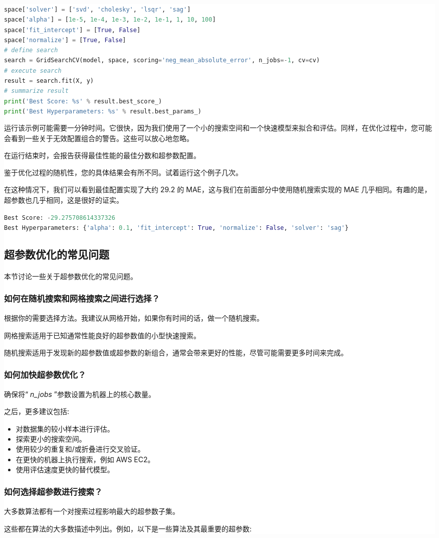 ```py
space['solver'] = ['svd', 'cholesky', 'lsqr', 'sag']
space['alpha'] = [1e-5, 1e-4, 1e-3, 1e-2, 1e-1, 1, 10, 100]
space['fit_intercept'] = [True, False]
space['normalize'] = [True, False]
# define search
search = GridSearchCV(model, space, scoring='neg_mean_absolute_error', n_jobs=-1, cv=cv)
# execute search
result = search.fit(X, y)
# summarize result
print('Best Score: %s' % result.best_score_)
print('Best Hyperparameters: %s' % result.best_params_)
```

运行该示例可能需要一分钟时间。它很快，因为我们使用了一个小的搜索空间和一个快速模型来拟合和评估。同样，在优化过程中，您可能会看到一些关于无效配置组合的警告。这些可以放心地忽略。

在运行结束时，会报告获得最佳性能的最佳分数和超参数配置。

鉴于优化过程的随机性，您的具体结果会有所不同。试着运行这个例子几次。

在这种情况下，我们可以看到最佳配置实现了大约 29.2 的 MAE，这与我们在前面部分中使用随机搜索实现的 MAE 几乎相同。有趣的是，超参数也几乎相同，这是很好的证实。

```py
Best Score: -29.275708614337326
Best Hyperparameters: {'alpha': 0.1, 'fit_intercept': True, 'normalize': False, 'solver': 'sag'}
```

## 超参数优化的常见问题

本节讨论一些关于超参数优化的常见问题。

### 如何在随机搜索和网格搜索之间进行选择？

根据你的需要选择方法。我建议从网格开始，如果你有时间的话，做一个随机搜索。

网格搜索适用于已知通常性能良好的超参数值的小型快速搜索。

随机搜索适用于发现新的超参数值或超参数的新组合，通常会带来更好的性能，尽管可能需要更多时间来完成。

### 如何加快超参数优化？

确保将“ *n_jobs* ”参数设置为机器上的核心数量。

之后，更多建议包括:

*   对数据集的较小样本进行评估。
*   探索更小的搜索空间。
*   使用较少的重复和/或折叠进行交叉验证。
*   在更快的机器上执行搜索，例如 AWS EC2。
*   使用评估速度更快的替代模型。

### 如何选择超参数进行搜索？

大多数算法都有一个对搜索过程影响最大的超参数子集。

这些都在算法的大多数描述中列出。例如，以下是一些算法及其最重要的超参数:
